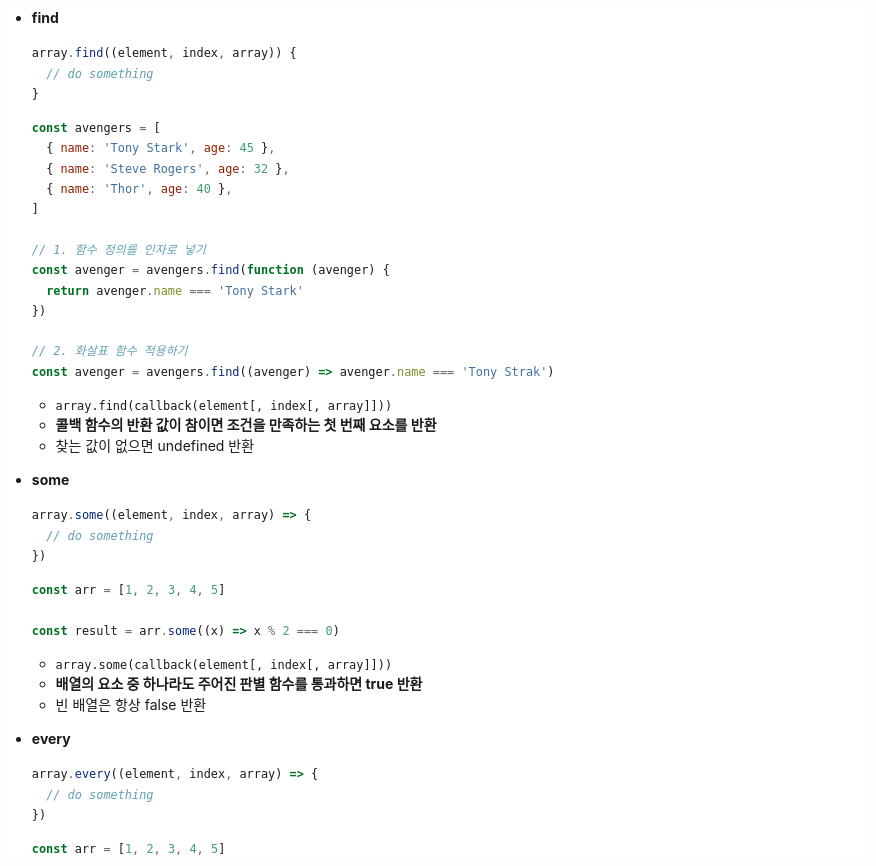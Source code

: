 - **find**

    ```javascript
    array.find((element, index, array)) {
      // do something
    }
    ```

    ```javascript
    const avengers = [
      { name: 'Tony Stark', age: 45 },
      { name: 'Steve Rogers', age: 32 },
      { name: 'Thor', age: 40 },
    ]
    
    // 1. 함수 정의를 인자로 넣기
    const avenger = avengers.find(function (avenger) {
      return avenger.name === 'Tony Stark'
    })
    
    // 2. 화살표 함수 적용하기
    const avenger = avengers.find((avenger) => avenger.name === 'Tony Strak')
    ```

    - `array.find(callback(element[, index[, array]]))`
    - **콜백 함수의 반환 값이 참이면 조건을 만족하는 첫 번째 요소를 반환**
    - 찾는 값이 없으면 undefined 반환

- **some**

    ```javascript
    array.some((element, index, array) => {
      // do something
    })
    ```

    ```javascript
    const arr = [1, 2, 3, 4, 5]
    
    const result = arr.some((x) => x % 2 === 0)
    ```

    - `array.some(callback(element[, index[, array]]))`
    - **배열의 요소 중 하나라도 주어진 판별 함수를 통과하면 true 반환**
    - 빈 배열은 항상 false 반환

- **every**

    ```javascript
    array.every((element, index, array) => {
      // do something
    })
    ```

    ```javascript
    const arr = [1, 2, 3, 4, 5]
    